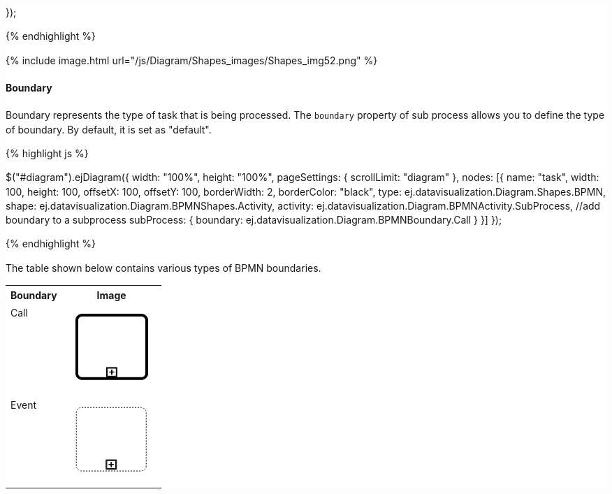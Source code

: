 });

{% endhighlight %}

{% include image.html url="/js/Diagram/Shapes_images/Shapes_img52.png" %}

#### Boundary

Boundary represents the type of task that is being processed. The `boundary` property of sub process allows you to define the type of boundary. By default, it is set as "default".

{% highlight js %}

$("#diagram").ejDiagram({
    width: "100%",
    height: "100%",
    pageSettings: {
        scrollLimit: "diagram"
    },
    nodes: [{
        name: "task",
        width: 100,
        height: 100,
        offsetX: 100,
        offsetY: 100,
        borderWidth: 2,
        borderColor: "black",
        type: ej.datavisualization.Diagram.Shapes.BPMN,
        shape: ej.datavisualization.Diagram.BPMNShapes.Activity,
        activity: ej.datavisualization.Diagram.BPMNActivity.SubProcess,
        //add boundary to a subprocess 
        subProcess: {
            boundary: ej.datavisualization.Diagram.BPMNBoundary.Call
        }
    }]
});

{% endhighlight %}

The table shown below contains various types of BPMN boundaries.

<table>
<tr>
<th>
Boundary</th><th>
Image</th></tr>
<tr>
<td>
Call</td><td>
<img src="/js/Diagram/Shapes_images/Shapes_img53.png" alt="" width="128pt" height="121pt" /></td></tr>
<tr>
<td>
Event</td><td>
<img src="/js/Diagram/Shapes_images/Shapes_img54.png" alt="" width="126pt" height="120pt" /></td></tr>